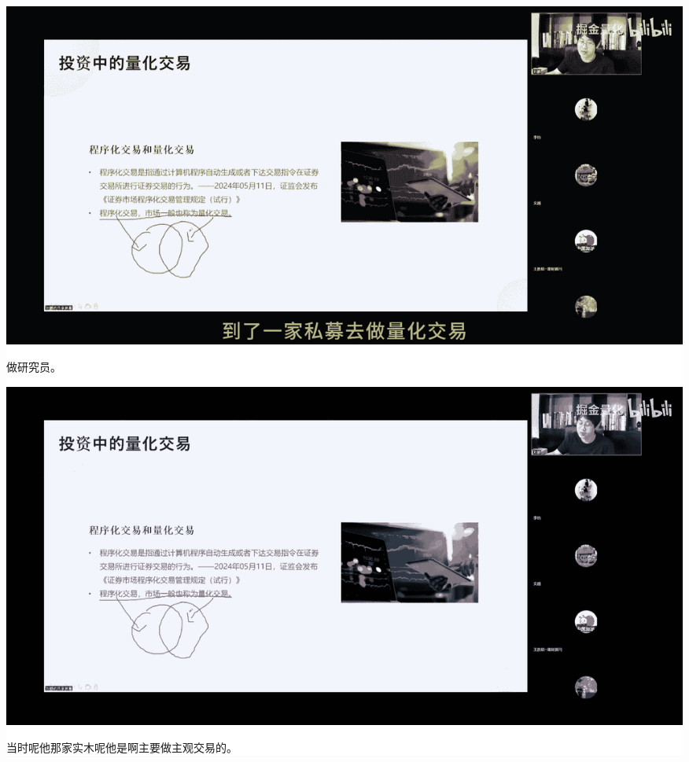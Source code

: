 ![](img/be11567a3716958b56860c185ebca1c6_90.png)

做研究员。

![](img/be11567a3716958b56860c185ebca1c6_92.png)

当时呢他那家实木呢他是啊主要做主观交易的。

